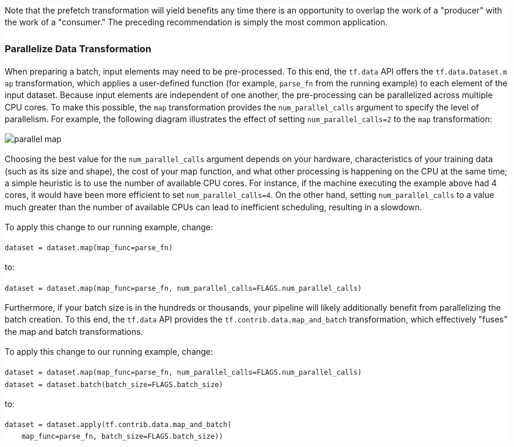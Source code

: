 Note that the prefetch transformation will yield benefits any time there is an
opportunity to overlap the work of a "producer" with the work of a "consumer."
The preceding recommendation is simply the most common application.

### Parallelize Data Transformation

When preparing a batch, input elements may need to be pre-processed. To this
end, the `tf.data` API offers the `tf.data.Dataset.map` transformation, which
applies a user-defined function (for example, `parse_fn` from the running
example) to each element of the input dataset. Because input elements are
independent of one another, the pre-processing can be parallelized across
multiple CPU cores. To make this possible, the `map` transformation provides the
`num_parallel_calls` argument to specify the level of parallelism. For example,
the following diagram illustrates the effect of setting `num_parallel_calls=2`
to the `map` transformation:

![parallel map](https://www.tensorflow.org/images/datasets_parallel_map.png)

Choosing the best value for the `num_parallel_calls` argument depends on your
hardware, characteristics of your training data (such as its size and shape),
the cost of your map function, and what other processing is happening on the
CPU at the same time; a simple heuristic is to use the number of available CPU
cores. For instance, if the machine executing the example above had 4 cores, it
would have been more efficient to set `num_parallel_calls=4`. On the other hand,
setting `num_parallel_calls` to a value much greater than the number of
available CPUs can lead to inefficient scheduling, resulting in a slowdown.

To apply this change to our running example, change:

```
dataset = dataset.map(map_func=parse_fn)
```

to:

```
dataset = dataset.map(map_func=parse_fn, num_parallel_calls=FLAGS.num_parallel_calls)
```

Furthermore, if your batch size is in the hundreds or thousands, your pipeline
will likely additionally benefit from parallelizing the batch creation. To this
end, the `tf.data` API provides the `tf.contrib.data.map_and_batch`
transformation, which effectively "fuses" the map and batch transformations.

To apply this change to our running example, change:

```
dataset = dataset.map(map_func=parse_fn, num_parallel_calls=FLAGS.num_parallel_calls)
dataset = dataset.batch(batch_size=FLAGS.batch_size)
```

to:

```
dataset = dataset.apply(tf.contrib.data.map_and_batch(
    map_func=parse_fn, batch_size=FLAGS.batch_size))
```
